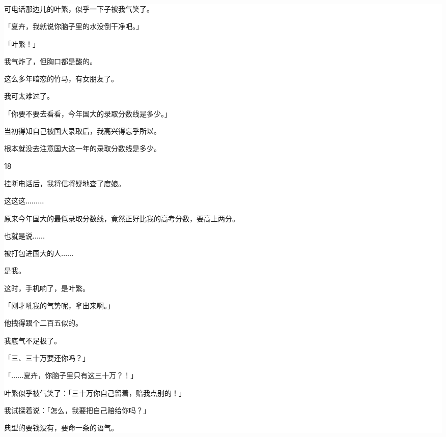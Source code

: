 可电话那边儿的叶繁，似乎一下子被我气笑了。


「夏卉，我就说你脑子里的水没倒干净吧。」


「叶繁！」


我气炸了，但胸口都是酸的。


这么多年暗恋的竹马，有女朋友了。


我可太难过了。


「你要不要去看看，今年国大的录取分数线是多少。」


当初得知自己被国大录取后，我高兴得忘乎所以。


根本就没去注意国大这一年的录取分数线是多少。


18


挂断电话后，我将信将疑地查了度娘。


这这这………


原来今年国大的最低录取分数线，竟然正好比我的高考分数，要高上两分。


也就是说……


被打包进国大的人……


是我。


这时，手机响了，是叶繁。


「刚才吼我的气势呢，拿出来啊。」


他拽得跟个二百五似的。


我底气不足极了。


「三、三十万要还你吗？」


「……夏卉，你脑子里只有这三十万？！」


叶繁似乎被气笑了：「三十万你自己留着，赔我点别的！」


我试探着说：「怎么，我要把自己赔给你吗？」


典型的要钱没有，要命一条的语气。
